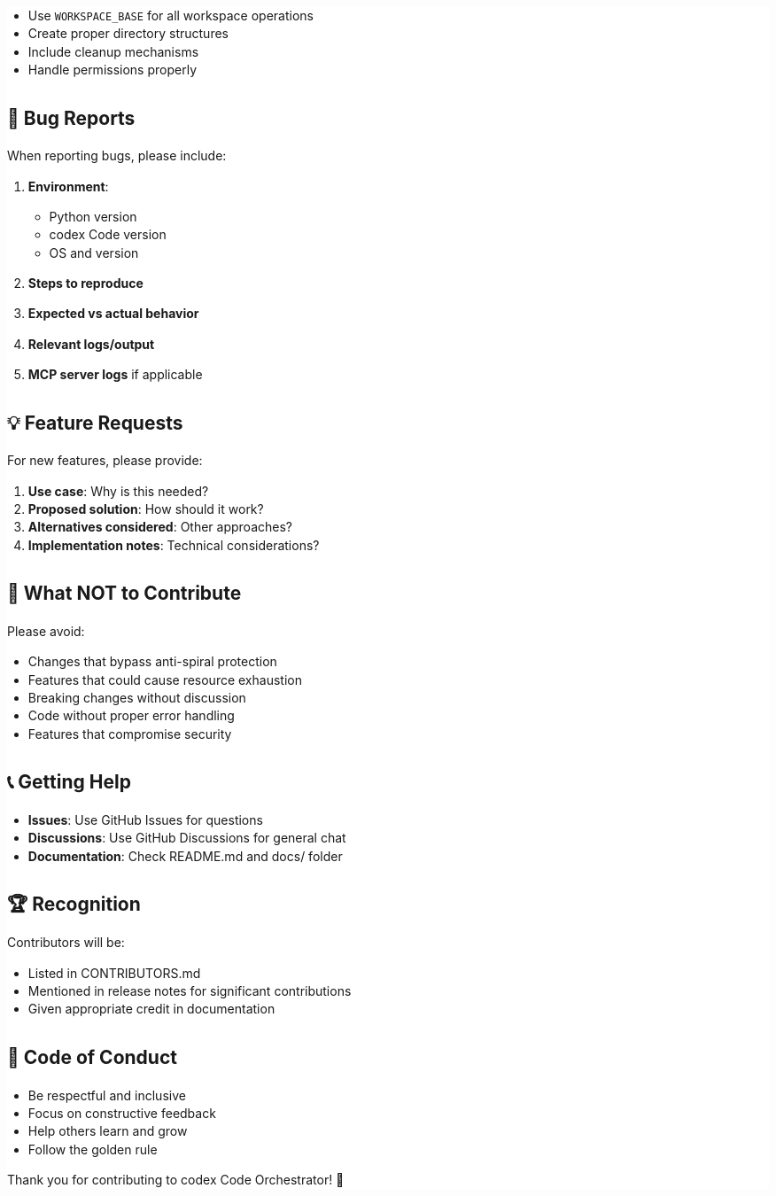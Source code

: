 - Use `WORKSPACE_BASE` for all workspace operations
- Create proper directory structures
- Include cleanup mechanisms
- Handle permissions properly

## 🐛 Bug Reports

When reporting bugs, please include:

1. **Environment**:
   - Python version
   - codex Code version
   - OS and version

2. **Steps to reproduce**
3. **Expected vs actual behavior**
4. **Relevant logs/output**
5. **MCP server logs** if applicable

## 💡 Feature Requests

For new features, please provide:

1. **Use case**: Why is this needed?
2. **Proposed solution**: How should it work?
3. **Alternatives considered**: Other approaches?
4. **Implementation notes**: Technical considerations?

## 🚫 What NOT to Contribute

Please avoid:
- Changes that bypass anti-spiral protection
- Features that could cause resource exhaustion
- Breaking changes without discussion
- Code without proper error handling
- Features that compromise security

## 📞 Getting Help

- **Issues**: Use GitHub Issues for questions
- **Discussions**: Use GitHub Discussions for general chat
- **Documentation**: Check README.md and docs/ folder

## 🏆 Recognition

Contributors will be:
- Listed in CONTRIBUTORS.md
- Mentioned in release notes for significant contributions
- Given appropriate credit in documentation

## 📜 Code of Conduct

- Be respectful and inclusive
- Focus on constructive feedback
- Help others learn and grow
- Follow the golden rule

Thank you for contributing to codex Code Orchestrator! 🚀